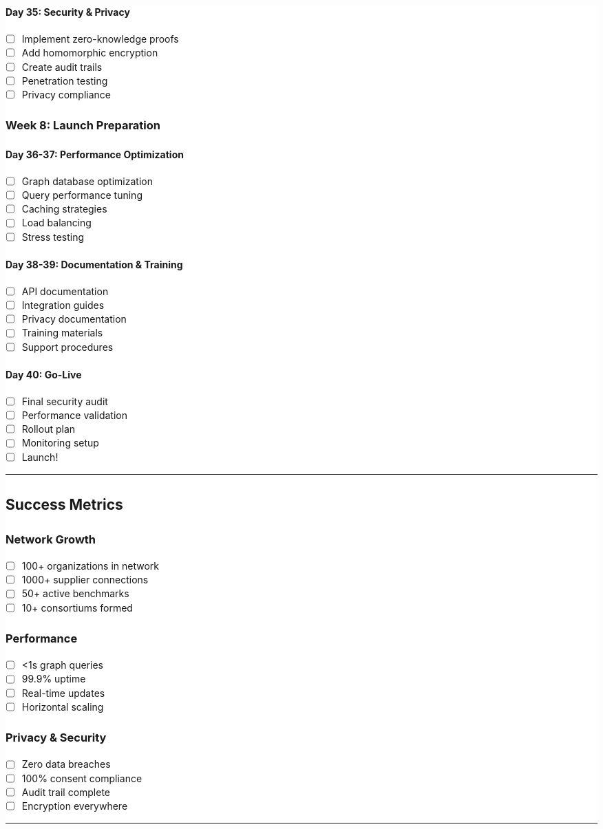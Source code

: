 #### Day 35: Security & Privacy
- [ ] Implement zero-knowledge proofs
- [ ] Add homomorphic encryption
- [ ] Create audit trails
- [ ] Penetration testing
- [ ] Privacy compliance

### Week 8: Launch Preparation

#### Day 36-37: Performance Optimization
- [ ] Graph database optimization
- [ ] Query performance tuning
- [ ] Caching strategies
- [ ] Load balancing
- [ ] Stress testing

#### Day 38-39: Documentation & Training
- [ ] API documentation
- [ ] Integration guides
- [ ] Privacy documentation
- [ ] Training materials
- [ ] Support procedures

#### Day 40: Go-Live
- [ ] Final security audit
- [ ] Performance validation
- [ ] Rollout plan
- [ ] Monitoring setup
- [ ] Launch!

---

## Success Metrics

### Network Growth
- [ ] 100+ organizations in network
- [ ] 1000+ supplier connections
- [ ] 50+ active benchmarks
- [ ] 10+ consortiums formed

### Performance
- [ ] <1s graph queries
- [ ] 99.9% uptime
- [ ] Real-time updates
- [ ] Horizontal scaling

### Privacy & Security
- [ ] Zero data breaches
- [ ] 100% consent compliance
- [ ] Audit trail complete
- [ ] Encryption everywhere

---